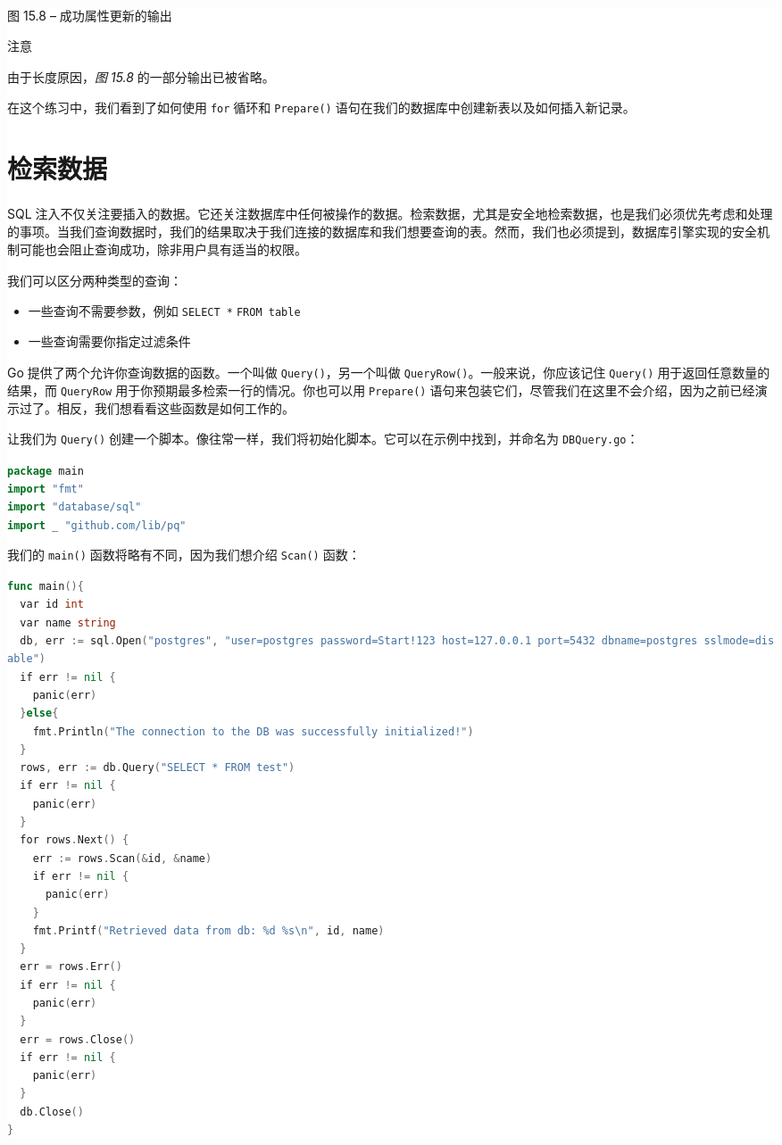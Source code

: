 图 15.8 – 成功属性更新的输出

注意

由于长度原因，*图 15.8* 的一部分输出已被省略。

在这个练习中，我们看到了如何使用 `for` 循环和 `Prepare()` 语句在我们的数据库中创建新表以及如何插入新记录。

# 检索数据

SQL 注入不仅关注要插入的数据。它还关注数据库中任何被操作的数据。检索数据，尤其是安全地检索数据，也是我们必须优先考虑和处理的事项。当我们查询数据时，我们的结果取决于我们连接的数据库和我们想要查询的表。然而，我们也必须提到，数据库引擎实现的安全机制可能也会阻止查询成功，除非用户具有适当的权限。

我们可以区分两种类型的查询：

+   一些查询不需要参数，例如 `SELECT *` `FROM table`

+   一些查询需要你指定过滤条件

Go 提供了两个允许你查询数据的函数。一个叫做 `Query()`，另一个叫做 `QueryRow()`。一般来说，你应该记住 `Query()` 用于返回任意数量的结果，而 `QueryRow` 用于你预期最多检索一行的情况。你也可以用 `Prepare()` 语句来包装它们，尽管我们在这里不会介绍，因为之前已经演示过了。相反，我们想看看这些函数是如何工作的。

让我们为 `Query()` 创建一个脚本。像往常一样，我们将初始化脚本。它可以在示例中找到，并命名为 `DBQuery.go`：

```go
package main
import "fmt"
import "database/sql"
import _ "github.com/lib/pq"
```

我们的 `main()` 函数将略有不同，因为我们想介绍 `Scan()` 函数：

```go
func main(){
  var id int
  var name string
  db, err := sql.Open("postgres", "user=postgres password=Start!123 host=127.0.0.1 port=5432 dbname=postgres sslmode=disable")
  if err != nil {
    panic(err)
  }else{
    fmt.Println("The connection to the DB was successfully initialized!")
  }
  rows, err := db.Query("SELECT * FROM test")
  if err != nil {
    panic(err)
  }
  for rows.Next() {
    err := rows.Scan(&id, &name)
    if err != nil {
      panic(err)
    }
    fmt.Printf("Retrieved data from db: %d %s\n", id, name)
  }
  err = rows.Err()
  if err != nil {
    panic(err)
  }
  err = rows.Close()
  if err != nil {
    panic(err)
  }
  db.Close()
}
```
